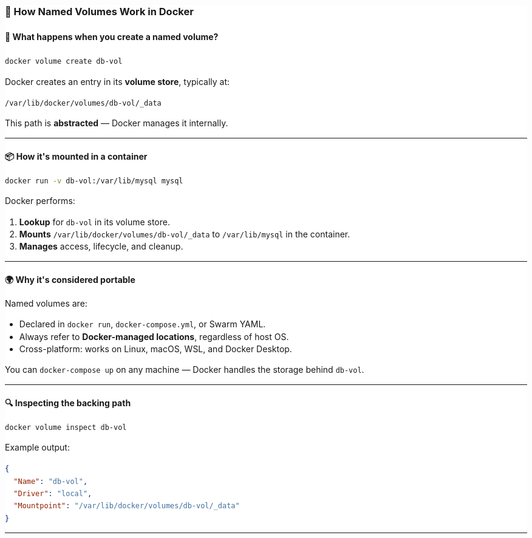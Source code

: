 
### 🔹 How Named Volumes Work in Docker

#### 📌 What happens when you create a named volume?

```bash
docker volume create db-vol
```

Docker creates an entry in its **volume store**, typically at:

```
/var/lib/docker/volumes/db-vol/_data
```

This path is **abstracted** — Docker manages it internally.

---

#### 📦 How it's mounted in a container

```bash
docker run -v db-vol:/var/lib/mysql mysql
```

Docker performs:

1. **Lookup** for `db-vol` in its volume store.
2. **Mounts** `/var/lib/docker/volumes/db-vol/_data` to `/var/lib/mysql` in the container.
3. **Manages** access, lifecycle, and cleanup.

---

#### 🌍 Why it's considered portable

Named volumes are:
- Declared in `docker run`, `docker-compose.yml`, or Swarm YAML.
- Always refer to **Docker-managed locations**, regardless of host OS.
- Cross-platform: works on Linux, macOS, WSL, and Docker Desktop.

You can `docker-compose up` on any machine — Docker handles the storage behind `db-vol`.

---

#### 🔍 Inspecting the backing path

```bash
docker volume inspect db-vol
```

Example output:
```json
{
  "Name": "db-vol",
  "Driver": "local",
  "Mountpoint": "/var/lib/docker/volumes/db-vol/_data"
}
```

---
